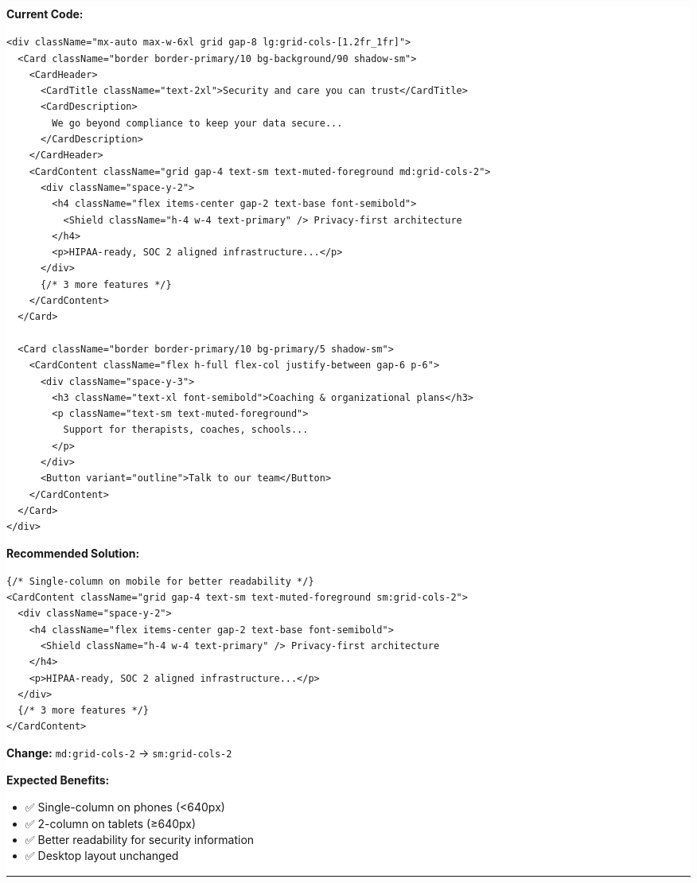 **Current Code:**
```tsx
<div className="mx-auto max-w-6xl grid gap-8 lg:grid-cols-[1.2fr_1fr]">
  <Card className="border border-primary/10 bg-background/90 shadow-sm">
    <CardHeader>
      <CardTitle className="text-2xl">Security and care you can trust</CardTitle>
      <CardDescription>
        We go beyond compliance to keep your data secure...
      </CardDescription>
    </CardHeader>
    <CardContent className="grid gap-4 text-sm text-muted-foreground md:grid-cols-2">
      <div className="space-y-2">
        <h4 className="flex items-center gap-2 text-base font-semibold">
          <Shield className="h-4 w-4 text-primary" /> Privacy-first architecture
        </h4>
        <p>HIPAA-ready, SOC 2 aligned infrastructure...</p>
      </div>
      {/* 3 more features */}
    </CardContent>
  </Card>

  <Card className="border border-primary/10 bg-primary/5 shadow-sm">
    <CardContent className="flex h-full flex-col justify-between gap-6 p-6">
      <div className="space-y-3">
        <h3 className="text-xl font-semibold">Coaching & organizational plans</h3>
        <p className="text-sm text-muted-foreground">
          Support for therapists, coaches, schools...
        </p>
      </div>
      <Button variant="outline">Talk to our team</Button>
    </CardContent>
  </Card>
</div>
```

**Recommended Solution:**
```tsx
{/* Single-column on mobile for better readability */}
<CardContent className="grid gap-4 text-sm text-muted-foreground sm:grid-cols-2">
  <div className="space-y-2">
    <h4 className="flex items-center gap-2 text-base font-semibold">
      <Shield className="h-4 w-4 text-primary" /> Privacy-first architecture
    </h4>
    <p>HIPAA-ready, SOC 2 aligned infrastructure...</p>
  </div>
  {/* 3 more features */}
</CardContent>
```

**Change:** `md:grid-cols-2` → `sm:grid-cols-2`

**Expected Benefits:**
- ✅ Single-column on phones (<640px)
- ✅ 2-column on tablets (≥640px)
- ✅ Better readability for security information
- ✅ Desktop layout unchanged

---